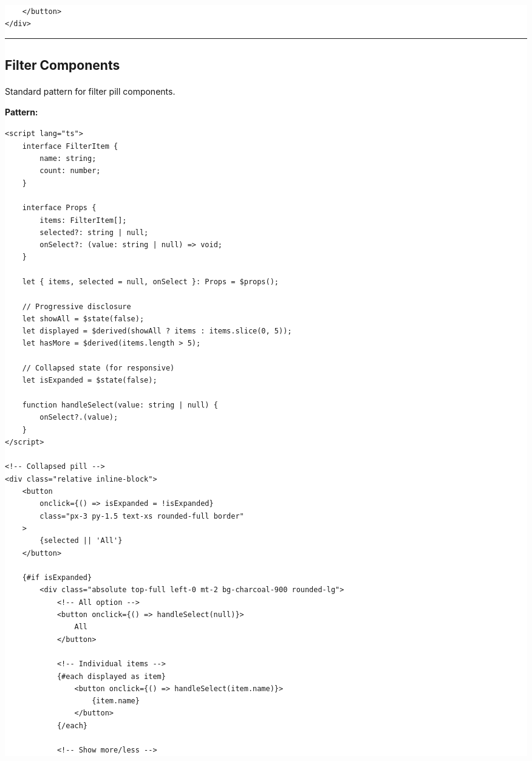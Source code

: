 ```svelte
    </button>
</div>
```

---

## Filter Components

Standard pattern for filter pill components.

**Pattern:**

```svelte
<script lang="ts">
    interface FilterItem {
        name: string;
        count: number;
    }

    interface Props {
        items: FilterItem[];
        selected?: string | null;
        onSelect?: (value: string | null) => void;
    }

    let { items, selected = null, onSelect }: Props = $props();

    // Progressive disclosure
    let showAll = $state(false);
    let displayed = $derived(showAll ? items : items.slice(0, 5));
    let hasMore = $derived(items.length > 5);

    // Collapsed state (for responsive)
    let isExpanded = $state(false);

    function handleSelect(value: string | null) {
        onSelect?.(value);
    }
</script>

<!-- Collapsed pill -->
<div class="relative inline-block">
    <button
        onclick={() => isExpanded = !isExpanded}
        class="px-3 py-1.5 text-xs rounded-full border"
    >
        {selected || 'All'}
    </button>

    {#if isExpanded}
        <div class="absolute top-full left-0 mt-2 bg-charcoal-900 rounded-lg">
            <!-- All option -->
            <button onclick={() => handleSelect(null)}>
                All
            </button>

            <!-- Individual items -->
            {#each displayed as item}
                <button onclick={() => handleSelect(item.name)}>
                    {item.name}
                </button>
            {/each}

            <!-- Show more/less -->
```